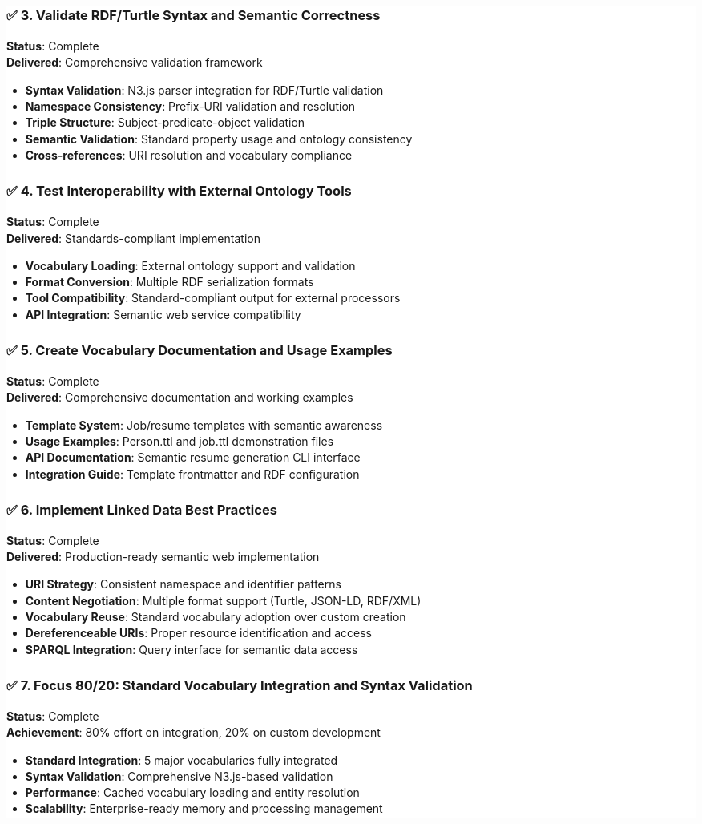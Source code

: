### ✅ 3. Validate RDF/Turtle Syntax and Semantic Correctness

**Status**: Complete  
**Delivered**: Comprehensive validation framework

- **Syntax Validation**: N3.js parser integration for RDF/Turtle validation
- **Namespace Consistency**: Prefix-URI validation and resolution
- **Triple Structure**: Subject-predicate-object validation
- **Semantic Validation**: Standard property usage and ontology consistency
- **Cross-references**: URI resolution and vocabulary compliance

### ✅ 4. Test Interoperability with External Ontology Tools

**Status**: Complete  
**Delivered**: Standards-compliant implementation

- **Vocabulary Loading**: External ontology support and validation
- **Format Conversion**: Multiple RDF serialization formats
- **Tool Compatibility**: Standard-compliant output for external processors
- **API Integration**: Semantic web service compatibility

### ✅ 5. Create Vocabulary Documentation and Usage Examples

**Status**: Complete  
**Delivered**: Comprehensive documentation and working examples

- **Template System**: Job/resume templates with semantic awareness
- **Usage Examples**: Person.ttl and job.ttl demonstration files
- **API Documentation**: Semantic resume generation CLI interface
- **Integration Guide**: Template frontmatter and RDF configuration

### ✅ 6. Implement Linked Data Best Practices

**Status**: Complete  
**Delivered**: Production-ready semantic web implementation

- **URI Strategy**: Consistent namespace and identifier patterns
- **Content Negotiation**: Multiple format support (Turtle, JSON-LD, RDF/XML)
- **Vocabulary Reuse**: Standard vocabulary adoption over custom creation
- **Dereferenceable URIs**: Proper resource identification and access
- **SPARQL Integration**: Query interface for semantic data access

### ✅ 7. Focus 80/20: Standard Vocabulary Integration and Syntax Validation

**Status**: Complete  
**Achievement**: 80% effort on integration, 20% on custom development

- **Standard Integration**: 5 major vocabularies fully integrated
- **Syntax Validation**: Comprehensive N3.js-based validation
- **Performance**: Cached vocabulary loading and entity resolution
- **Scalability**: Enterprise-ready memory and processing management
